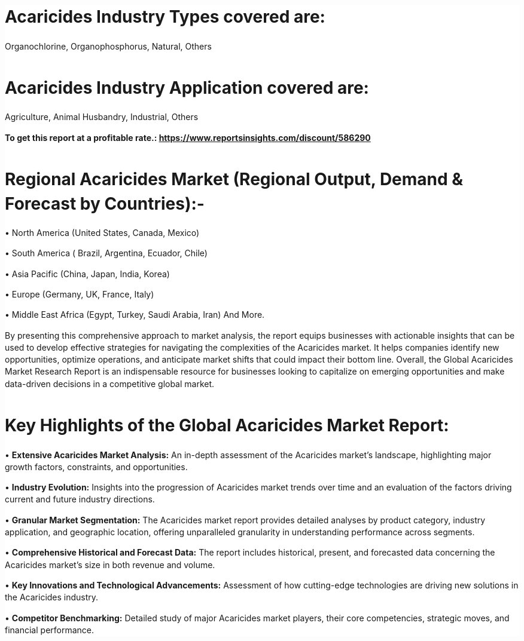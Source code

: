 # <strong>Acaricides Industry Types covered are:</strong>

Organochlorine, Organophosphorus, Natural, Others

# <strong>Acaricides Industry Application covered are:</strong>

Agriculture, Animal Husbandry, Industrial, Others

<strong>To get this report at a profitable rate.: <a href=https://www.reportsinsights.com/discount/586290>https://www.reportsinsights.com/discount/586290</a></strong></font>

# <strong>Regional Acaricides Market (Regional Output, Demand &amp; Forecast by Countries):-</strong>

• North America (United States, Canada, Mexico)

• South America ( Brazil, Argentina, Ecuador, Chile)

• Asia Pacific (China, Japan, India, Korea)

• Europe (Germany, UK, France, Italy)

• Middle East Africa (Egypt, Turkey, Saudi Arabia, Iran) And More.

By presenting this comprehensive approach to market analysis, the report equips businesses with actionable insights that can be used to develop effective strategies for navigating the complexities of the Acaricides market. It helps companies identify new opportunities, optimize operations, and anticipate market shifts that could impact their bottom line. Overall, the Global Acaricides Market Research Report is an indispensable resource for businesses looking to capitalize on emerging opportunities and make data-driven decisions in a competitive global market.

# <strong>Key Highlights of the Global Acaricides Market Report:</strong>

• <strong>Extensive Acaricides Market Analysis:</strong> An in-depth assessment of the Acaricides market’s landscape, highlighting major growth factors, constraints, and opportunities.

• <strong>Industry Evolution:</strong> Insights into the progression of Acaricides market trends over time and an evaluation of the factors driving current and future industry directions.

• <strong>Granular Market Segmentation:</strong> The Acaricides market report provides detailed analyses by product category, industry application, and geographic location, offering unparalleled granularity in understanding performance across segments.

• <strong>Comprehensive Historical and Forecast Data:</strong> The report includes historical, present, and forecasted data concerning the Acaricides market’s size in both revenue and volume.

• <strong>Key Innovations and Technological Advancements:</strong> Assessment of how cutting-edge technologies are driving new solutions in the Acaricides industry.

• <strong>Competitor Benchmarking:</strong> Detailed study of major Acaricides market players, their core competencies, strategic moves, and financial performance.
